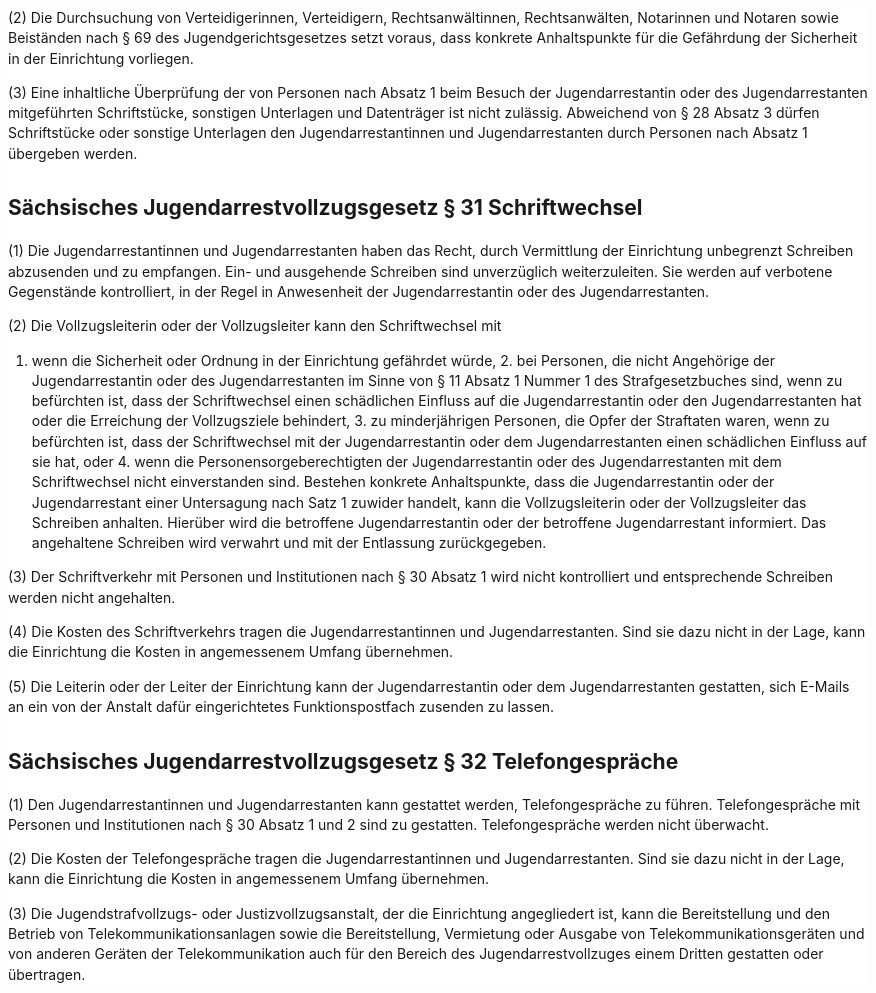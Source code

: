 (2) Die Durchsuchung von Verteidigerinnen, Verteidigern, Rechtsanwältinnen, Rechtsanwälten, Notarinnen und Notaren sowie Beiständen nach § 69 des Jugendgerichtsgesetzes setzt voraus, dass konkrete Anhaltspunkte für die Gefährdung der Sicherheit in der Einrichtung vorliegen.

(3) Eine inhaltliche Überprüfung der von Personen nach Absatz 1 beim Besuch der Jugendarrestantin oder des Jugendarrestanten mitgeführten Schriftstücke, sonstigen Unterlagen und Datenträger ist nicht zulässig. Abweichend von § 28 Absatz 3 dürfen Schriftstücke oder sonstige Unterlagen den Jugendarrestantinnen und Jugendarrestanten durch Personen nach Absatz 1 übergeben werden.


## Sächsisches Jugendarrestvollzugsgesetz § 31 Schriftwechsel

(1) Die Jugendarrestantinnen und Jugendarrestanten haben das Recht, durch Vermittlung der Einrichtung unbegrenzt Schreiben abzusenden und zu empfangen. Ein- und ausgehende Schreiben sind unverzüglich weiterzuleiten. Sie werden auf verbotene Gegenstände kontrolliert, in der Regel in Anwesenheit der Jugendarrestantin oder des Jugendarrestanten.

(2) Die Vollzugsleiterin oder der Vollzugsleiter kann den Schriftwechsel mit

1. wenn die Sicherheit oder Ordnung in der Einrichtung gefährdet würde, 2. bei Personen, die nicht Angehörige der Jugendarrestantin oder des Jugendarrestanten im Sinne von § 11 Absatz 1 Nummer 1 des Strafgesetzbuches sind, wenn zu befürchten ist, dass der Schriftwechsel einen schädlichen Einfluss auf die Jugendarrestantin oder den Jugendarrestanten hat oder die Erreichung der Vollzugsziele behindert, 3. zu minderjährigen Personen, die Opfer der Straftaten waren, wenn zu befürchten ist, dass der Schriftwechsel mit der Jugendarrestantin oder dem Jugendarrestanten einen schädlichen Einfluss auf sie hat, oder 4. wenn die Personensorgeberechtigten der Jugendarrestantin oder des Jugendarrestanten mit dem Schriftwechsel nicht einverstanden sind. Bestehen konkrete Anhaltspunkte, dass die Jugendarrestantin oder der Jugendarrestant einer Untersagung nach Satz 1 zuwider handelt, kann die Vollzugsleiterin oder der Vollzugsleiter das Schreiben anhalten. Hierüber wird die betroffene Jugendarrestantin oder der betroffene Jugendarrestant informiert. Das angehaltene Schreiben wird verwahrt und mit der Entlassung zurückgegeben.

(3) Der Schriftverkehr mit Personen und Institutionen nach § 30 Absatz 1 wird nicht kontrolliert und entsprechende Schreiben werden nicht angehalten.

(4) Die Kosten des Schriftverkehrs tragen die Jugendarrestantinnen und Jugendarrestanten. Sind sie dazu nicht in der Lage, kann die Einrichtung die Kosten in angemessenem Umfang übernehmen.

(5) Die Leiterin oder der Leiter der Einrichtung kann der Jugendarrestantin oder dem Jugendarrestanten gestatten, sich E-Mails an ein von der Anstalt dafür eingerichtetes Funktionspostfach zusenden zu lassen.


## Sächsisches Jugendarrestvollzugsgesetz § 32 Telefongespräche

(1) Den Jugendarrestantinnen und Jugendarrestanten kann gestattet werden, Telefongespräche zu führen. Telefongespräche mit Personen und Institutionen nach § 30 Absatz 1 und 2 sind zu gestatten. Telefongespräche werden nicht überwacht.

(2) Die Kosten der Telefongespräche tragen die Jugendarrestantinnen und Jugendarrestanten. Sind sie dazu nicht in der Lage, kann die Einrichtung die Kosten in angemessenem Umfang übernehmen.

(3) Die Jugendstrafvollzugs- oder Justizvollzugsanstalt, der die Einrichtung angegliedert ist, kann die Bereitstellung und den Betrieb von Telekommunikationsanlagen sowie die Bereitstellung, Vermietung oder Ausgabe von Telekommunikationsgeräten und von anderen Geräten der Telekommunikation auch für den Bereich des Jugendarrestvollzuges einem Dritten gestatten oder übertragen.
